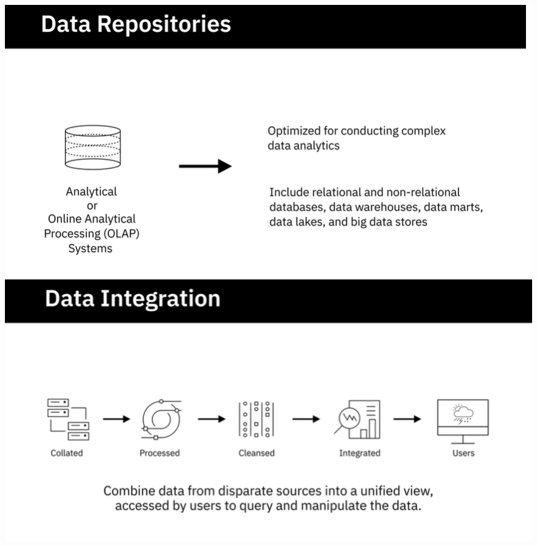 ![Untitled](Week%202%20-%20The%20Data%20Engineering%20Ecosystem%20e18d7579e56844baa0258304fe25847d/Untitled%205.png)

![Untitled](Week%202%20-%20The%20Data%20Engineering%20Ecosystem%20e18d7579e56844baa0258304fe25847d/Untitled%206.png)
